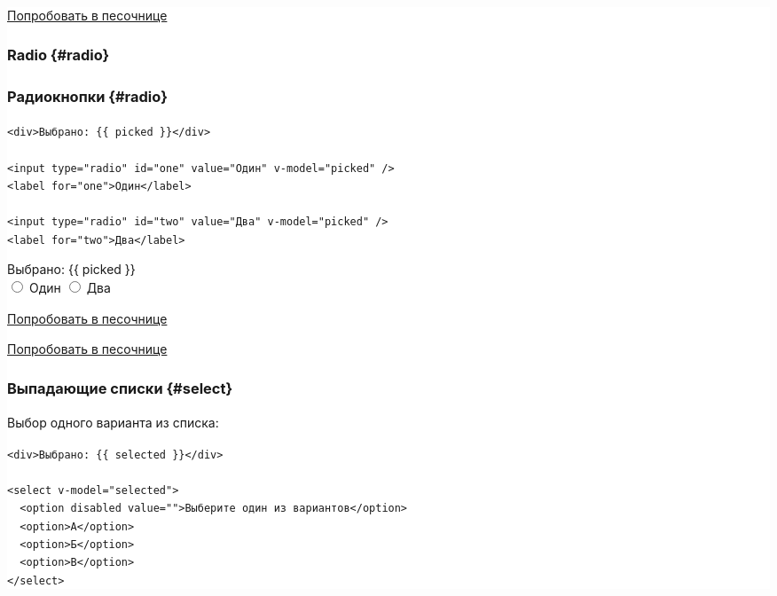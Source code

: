 [Попробовать в песочнице](https://play.vuejs.org/#eNqVUc1qxCAQfpXBU3tovS9WKL0V2hdoenDjLGtjVNwxbAl592rMpru3DYjO5/cnOLLXEJ6HhGzHxKmNJpBsHJ6DjwQaDypZgrFxAFqRenisM0BEStFdEEB7xLZD/al6PO3g67veT+XIW16Cr+kZEPbBKsKMAIQ2g3yrAeBqwjjeRMI0CV5kxZ0dxoVEQL8BXxo2C/f+3DAwOuMf1XZ5HpRNhX5f4FPvNdqLfgnOBK+PsGqPFg4+rgmyOAWfiaK5o9kf3XXzArc0zxZZnJuae9PhVfPHAjc01wRZnP/Ngq8/xaY/yMW74g==)

</div>

### Radio {#radio}
### Радиокнопки {#radio}

```vue-html
<div>Выбрано: {{ picked }}</div>

<input type="radio" id="one" value="Один" v-model="picked" />
<label for="one">Один</label>

<input type="radio" id="two" value="Два" v-model="picked" />
<label for="two">Два</label>
```

<div class="demo">
  <div>Выбрано: {{ picked }}</div>

  <input type="radio" id="demo-one" value="Один" v-model="picked" />
  <label for="demo-one">Один</label>

  <input type="radio" id="demo-two" value="Два" v-model="picked" />
  <label for="demo-two">Два</label>
</div>

<div class="composition-api">

[Попробовать в песочнице](https://play.vuejs.org/#eNqFkDFuwzAMRa9CaHE7tNoDxUBP0A4dtTgWDQiRJUKmHQSG7x7KhpMMAbLxk3z/g5zVD9H3NKI6KDO02RPDgDxSbaPvKWWGGTJ2sECXUw+VrFY22timODCQb8/o4FhWPqrfiNWnjUZvRmIhgrGn0DCKAjDOT/XfCh1gnnd+WYwukwJYNj7SyMBXwqNVuXE+WQXeiUgRpZyaMJaR5BX11SeHQfTmJi1dnNiE5oQBupR3shbC6LX9Posvpdyz/jf1OksOe85ayVqIR5bR9z+o5Qbc6oCk)

</div>
<div class="options-api">

[Попробовать в песочнице](https://play.vuejs.org/#eNqNkEEOAiEMRa/SsFEXyt7gJJ5AFy5ng1ITIgLBMmomc3eLOONSEwJ9Lf//pL3YxrjqMoq1ULdTspGa1uMjhkRg8KyzI+hbD2A06fmi1gAJKSc/EkC0pwuaNcx2Hme1OZSHLz5KTtYMhNfoNGEhUsZ2zf6j7vuPEQyDkmVSBPzJ+pgJ6Blx04qkjQ2tAGsYgkcuO+1yGXF6oeU1GHTM1Y1bsoY5fUQH55BGZcMKJd/t31l0L+WYdaj0V9Zb2bDim6XktAcxvADR+YWb)

</div>

### Выпадающие списки {#select}

Выбор одного варианта из списка:

```vue-html
<div>Выбрано: {{ selected }}</div>

<select v-model="selected">
  <option disabled value="">Выберите один из вариантов</option>
  <option>А</option>
  <option>Б</option>
  <option>В</option>
</select>
```
